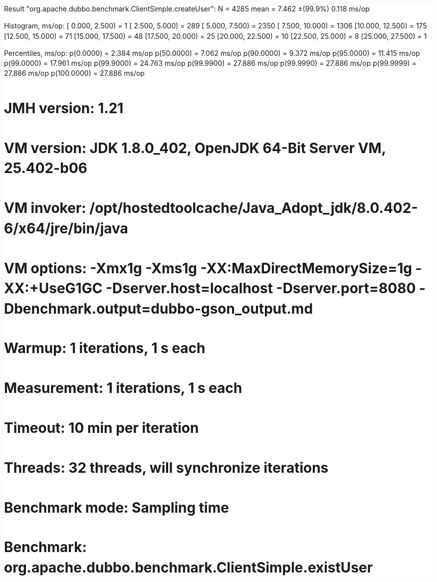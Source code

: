 

Result "org.apache.dubbo.benchmark.ClientSimple.createUser":
  N = 4285
  mean =      7.462 ±(99.9%) 0.118 ms/op

  Histogram, ms/op:
    [ 0.000,  2.500) = 1 
    [ 2.500,  5.000) = 289 
    [ 5.000,  7.500) = 2350 
    [ 7.500, 10.000) = 1306 
    [10.000, 12.500) = 175 
    [12.500, 15.000) = 71 
    [15.000, 17.500) = 48 
    [17.500, 20.000) = 25 
    [20.000, 22.500) = 10 
    [22.500, 25.000) = 8 
    [25.000, 27.500) = 1 

  Percentiles, ms/op:
      p(0.0000) =      2.384 ms/op
     p(50.0000) =      7.062 ms/op
     p(90.0000) =      9.372 ms/op
     p(95.0000) =     11.415 ms/op
     p(99.0000) =     17.961 ms/op
     p(99.9000) =     24.763 ms/op
     p(99.9900) =     27.886 ms/op
     p(99.9990) =     27.886 ms/op
     p(99.9999) =     27.886 ms/op
    p(100.0000) =     27.886 ms/op


# JMH version: 1.21
# VM version: JDK 1.8.0_402, OpenJDK 64-Bit Server VM, 25.402-b06
# VM invoker: /opt/hostedtoolcache/Java_Adopt_jdk/8.0.402-6/x64/jre/bin/java
# VM options: -Xmx1g -Xms1g -XX:MaxDirectMemorySize=1g -XX:+UseG1GC -Dserver.host=localhost -Dserver.port=8080 -Dbenchmark.output=dubbo-gson_output.md
# Warmup: 1 iterations, 1 s each
# Measurement: 1 iterations, 1 s each
# Timeout: 10 min per iteration
# Threads: 32 threads, will synchronize iterations
# Benchmark mode: Sampling time
# Benchmark: org.apache.dubbo.benchmark.ClientSimple.existUser
